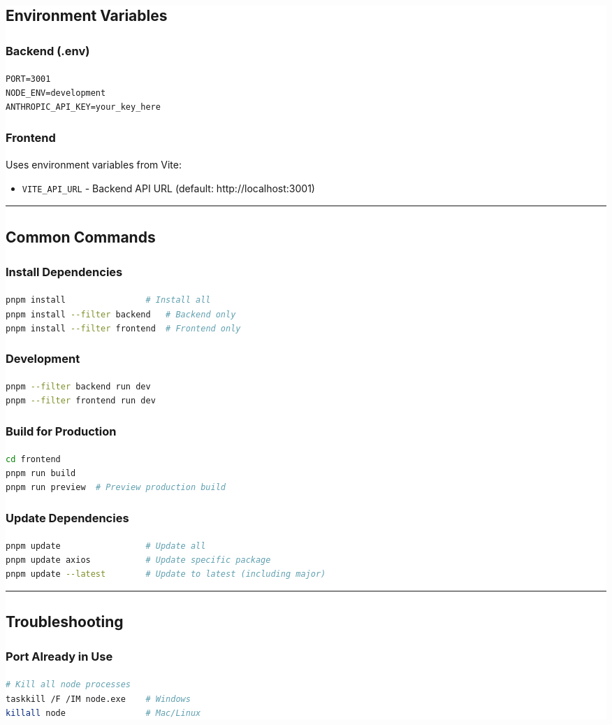 
## Environment Variables

### Backend (.env)
```env
PORT=3001
NODE_ENV=development
ANTHROPIC_API_KEY=your_key_here
```

### Frontend
Uses environment variables from Vite:
- `VITE_API_URL` - Backend API URL (default: http://localhost:3001)

---

## Common Commands

### Install Dependencies
```bash
pnpm install                # Install all
pnpm install --filter backend   # Backend only
pnpm install --filter frontend  # Frontend only
```

### Development
```bash
pnpm --filter backend run dev
pnpm --filter frontend run dev
```

### Build for Production
```bash
cd frontend
pnpm run build
pnpm run preview  # Preview production build
```

### Update Dependencies
```bash
pnpm update                 # Update all
pnpm update axios           # Update specific package
pnpm update --latest        # Update to latest (including major)
```

---

## Troubleshooting

### Port Already in Use
```bash
# Kill all node processes
taskkill /F /IM node.exe    # Windows
killall node                # Mac/Linux
```
